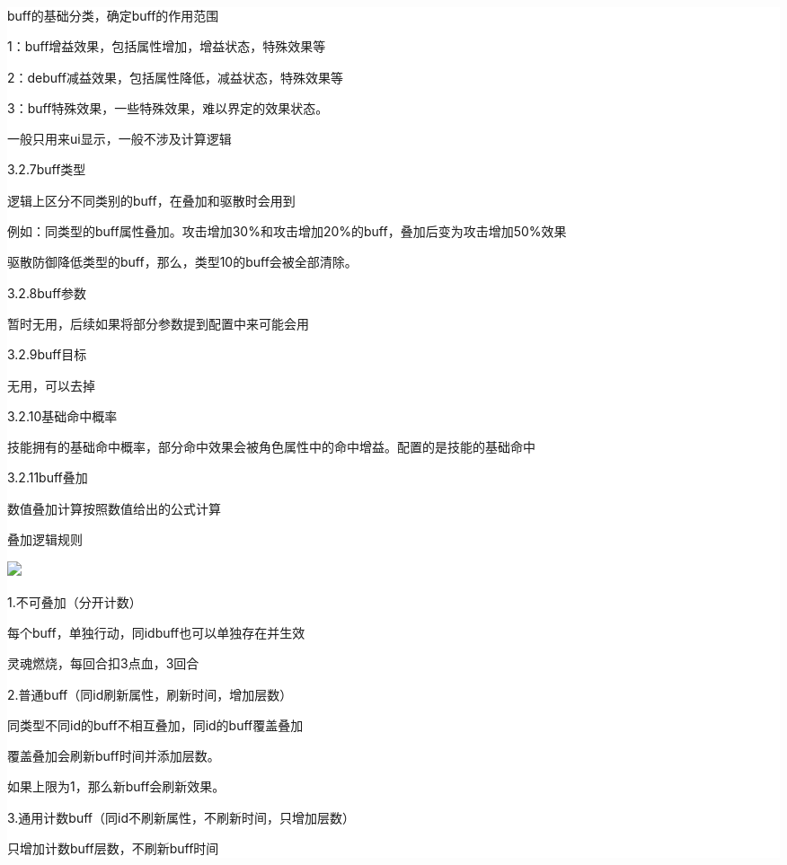 buff的基础分类，确定buff的作用范围

1：buff增益效果，包括属性增加，增益状态，特殊效果等

2：debuff减益效果，包括属性降低，减益状态，特殊效果等

3：buff特殊效果，一些特殊效果，难以界定的效果状态。

一般只用来ui显示，一般不涉及计算逻辑



3.2.7buff类型

逻辑上区分不同类别的buff，在叠加和驱散时会用到

例如：同类型的buff属性叠加。攻击增加30%和攻击增加20%的buff，叠加后变为攻击增加50%效果

驱散防御降低类型的buff，那么，类型10的buff会被全部清除。



3.2.8buff参数

暂时无用，后续如果将部分参数提到配置中来可能会用



3.2.9buff目标

无用，可以去掉



3.2.10基础命中概率

技能拥有的基础命中概率，部分命中效果会被角色属性中的命中增益。配置的是技能的基础命中



3.2.11buff叠加

数值叠加计算按照数值给出的公式计算

叠加逻辑规则

![](https://cdn.nlark.com/yuque/0/2024/png/43733765/1720507252363-40b3c8c0-55ef-4094-8749-83c17189e60e.png)

1.不可叠加（分开计数）

每个buff，单独行动，同idbuff也可以单独存在并生效

灵魂燃烧，每回合扣3点血，3回合



2.普通buff（同id刷新属性，刷新时间，增加层数）

同类型不同id的buff不相互叠加，同id的buff覆盖叠加

覆盖叠加会刷新buff时间并添加层数。

如果上限为1，那么新buff会刷新效果。



3.通用计数buff（同id不刷新属性，不刷新时间，只增加层数）

只增加计数buff层数，不刷新buff时间
